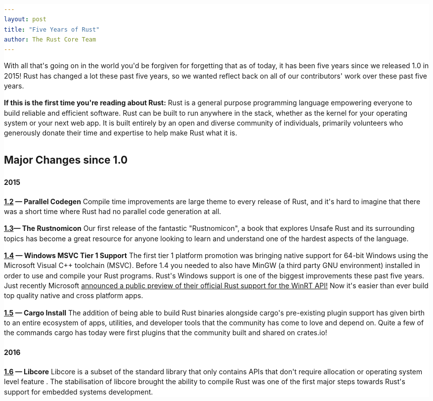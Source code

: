 ```yaml
---
layout: post
title: "Five Years of Rust"
author: The Rust Core Team
---
```


With all that's going on in the world you'd be forgiven for forgetting that as
of today, it has been five years since we released 1.0 in 2015! Rust has changed
a lot these past five years, so we wanted reflect back on all of our
contributors' work over these past five years.

**If this is the first time you're reading about Rust:** Rust is a general
purpose programming language empowering everyone to build reliable and efficient
software. Rust can be built to run anywhere in the stack, whether as the kernel
for your operating system or your next web app. It is built entirely by an open
and diverse community of individuals, primarily volunteers who generously donate
their time and expertise to help make Rust what it is.

## Major Changes since 1.0

#### 2015

**[1.2] — Parallel Codegen** Compile time improvements are large theme to every
release of Rust, and it's hard to imagine that there was a short time where
Rust had no parallel code generation at all.

**[1.3]— The Rustnomicon** Our first release of the fantastic "Rustnomicon", a
book that explores Unsafe Rust and its surrounding topics has become a great
resource for anyone looking to learn and understand one of the hardest aspects
of the language.

**[1.4] — Windows MSVC Tier 1 Support** The first tier 1 platform promotion was
bringing native support for 64-bit Windows using the Microsoft Visual C++ toolchain
(MSVC). Before 1.4 you needed to also have MinGW (a third party GNU environment)
installed in order to use and compile your Rust programs. Rust's Windows support
is one of the biggest improvements these past five years. Just recently
Microsoft [announced a public preview of their official Rust support for the
WinRT API!][winrt] Now it's easier than ever build top quality native and cross
platform apps.

[winrt]: https://blogs.windows.com/windowsdeveloper/2020/04/30/rust-winrt-public-preview/

**[1.5] — Cargo Install** The addition of being able to build Rust binaries
alongside cargo's pre-existing plugin support has given birth to an entire
ecosystem of apps, utilities, and developer tools that the community has come
to love and depend on. Quite a few of the commands cargo has today were first
plugins that the community built and shared on crates.io!

#### 2016

**[1.6] — Libcore** Libcore is a subset of the standard library that only
contains APIs that don't require allocation or operating system level feature
. The stabilisation of libcore brought the ability to compile Rust was one of
the first major steps towards Rust's support for embedded systems development.


[1.2]: https://blog.rust-lang.org/2015/08/06/Rust-1.2.html
[1.3]: https://blog.rust-lang.org/2015/09/17/Rust-1.3.html
[1.4]: https://blog.rust-lang.org/2015/10/29/Rust-1.4.html
[1.5]: https://blog.rust-lang.org/2015/12/10/Rust-1.5.html
[1.6]: https://blog.rust-lang.org/2016/01/21/Rust-1.6.html
[1.10]: https://blog.rust-lang.org/2016/07/07/Rust-1.10.html
[1.12]: https://blog.rust-lang.org/2016/09/29/Rust-1.12.html
[1.13]: https://blog.rust-lang.org/2016/11/10/Rust-1.13.html
[1.14]: https://blog.rust-lang.org/2016/12/22/Rust-1.14.html
[1.15]: https://blog.rust-lang.org/2017/02/02/Rust-1.15.html
[1.17]: https://blog.rust-lang.org/2017/04/27/Rust-1.17.html
[1.20]: https://blog.rust-lang.org/2017/08/31/Rust-1.20.html
[1.24]: https://blog.rust-lang.org/2018/02/15/Rust-1.24.html
[1.26]: https://blog.rust-lang.org/2018/05/10/Rust-1.26.html
[1.28]: https://blog.rust-lang.org/2018/08/02/Rust-1.28.html
[1.31]: https://blog.rust-lang.org/2018/12/06/Rust-1.31-and-rust-2018.html
[1.34]: https://blog.rust-lang.org/2019/04/11/Rust-1.34.0.html
[1.39]: https://blog.rust-lang.org/2019/11/07/Rust-1.39.0.html
[borrow-error-1.2.0]:  /images/2020-05-15-five-years-of-rust/borrow-error-1.2.0.png
[borrow-error-1.43.0]: /images/2020-05-15-five-years-of-rust/borrow-error-1.43.0.png
[help-error-1.2.0]:    /images/2020-05-15-five-years-of-rust/help-error-1.2.0.png
[help-error-1.43.0]:   /images/2020-05-15-five-years-of-rust/help-error-1.43.0.png
[trait-error-1.2.0]:   /images/2020-05-15-five-years-of-rust/trait-error-1.2.0.png
[trait-error-1.43.0]:  /images/2020-05-15-five-years-of-rust/trait-error-1.43.0.png
[stacked borrows]: https://github.com/rust-lang/unsafe-code-guidelines/blob/master/wip/stacked-borrows.md
[find and fix bugs]:  https://github.com/rust-lang/miri/#bugs-found-by-miri
[rustdoc]: https://www.rust-lang.org/governance/teams/rustdoc
[ides]: https://www.rust-lang.org/governance/teams/ides
[ewg]: https://www.rust-lang.org/governance/wgs/embedded
[release]: https://www.rust-lang.org/governance/teams/release
[miri]: https://www.rust-lang.org/governance/teams/compiler#miri
[language]: https://www.rust-lang.org/governance/teams/lang
[mlp]: https://insights.stackoverflow.com/survey/2019#most-loved-dreaded-and-wanted
[urlo]: <TODO: CREATE FORUM POST BEFORE MERGE>